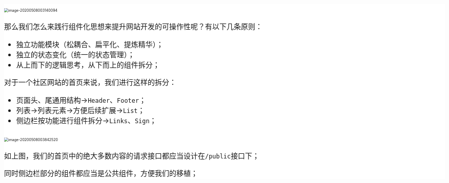 <img src="/Users/sulingjie/Desktop/desk/工作日志/frontend/首页开发/数据库的分析与建立.assets/image-20200508003140094.png" alt="image-20200508003140094" style="zoom:50%;" />

那么我们怎么来践行组件化思想来提升网站开发的可操作性呢？有以下几条原则：

+ 独立功能模块（松耦合、扁平化、提炼精华）；
+ 独立的状态变化（统一的状态管理）；
+ 从上而下的逻辑思考，从下而上的组件拆分；

对于一个社区网站的首页来说，我们进行这样的拆分：

+ 页面头、尾通用结构->`Header`、`Footer`；
+ 列表->列表元素->方便后续扩展->`List`；
+ 侧边栏按功能进行组件拆分->`Links`、`Sign`；

<img src="/Users/sulingjie/Desktop/desk/工作日志/frontend/首页开发/数据库的分析与建立.assets/image-20200508003842520.png" alt="image-20200508003842520" style="zoom:50%;" />

如上图，我们的首页中的绝大多数内容的请求接口都应当设计在`/public`接口下；

同时侧边栏部分的组件都应当是公共组件，方便我们的移植；



